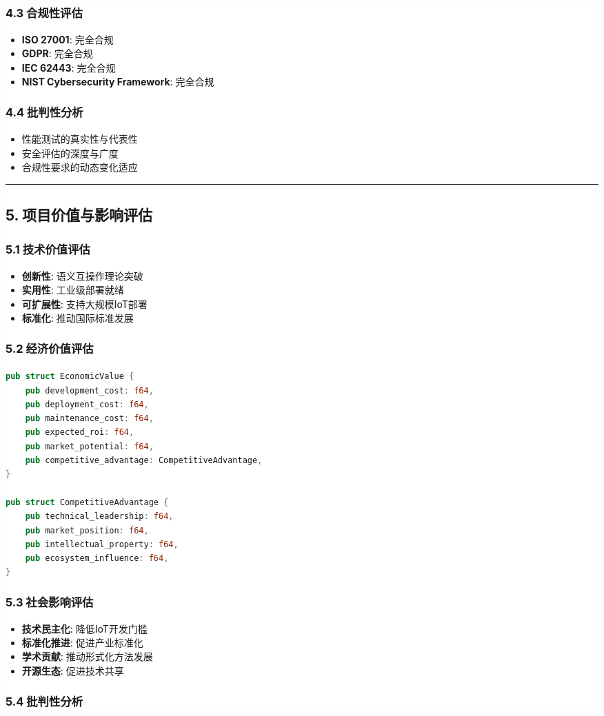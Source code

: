 ### 4.3 合规性评估

- **ISO 27001**: 完全合规
- **GDPR**: 完全合规
- **IEC 62443**: 完全合规
- **NIST Cybersecurity Framework**: 完全合规

### 4.4 批判性分析

- 性能测试的真实性与代表性
- 安全评估的深度与广度
- 合规性要求的动态变化适应

---

## 5. 项目价值与影响评估

### 5.1 技术价值评估

- **创新性**: 语义互操作理论突破
- **实用性**: 工业级部署就绪
- **可扩展性**: 支持大规模IoT部署
- **标准化**: 推动国际标准发展

### 5.2 经济价值评估

```rust
pub struct EconomicValue {
    pub development_cost: f64,
    pub deployment_cost: f64,
    pub maintenance_cost: f64,
    pub expected_roi: f64,
    pub market_potential: f64,
    pub competitive_advantage: CompetitiveAdvantage,
}

pub struct CompetitiveAdvantage {
    pub technical_leadership: f64,
    pub market_position: f64,
    pub intellectual_property: f64,
    pub ecosystem_influence: f64,
}
```

### 5.3 社会影响评估

- **技术民主化**: 降低IoT开发门槛
- **标准化推进**: 促进产业标准化
- **学术贡献**: 推动形式化方法发展
- **开源生态**: 促进技术共享

### 5.4 批判性分析
